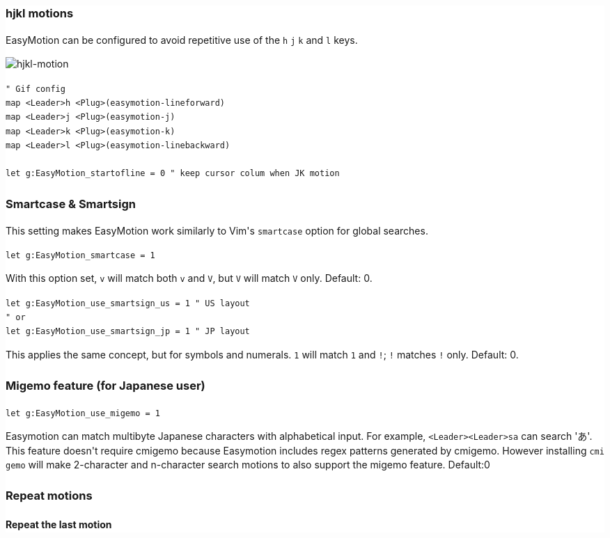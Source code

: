 ### hjkl motions

EasyMotion can be configured to avoid repetitive use of the `h` `j` `k` and
`l` keys.

![hjkl-motion](https://f.cloud.github.com/assets/3797062/2039413/d8b32ab2-89a0-11e3-894f-3e81db084cfd.gif)

```vim
" Gif config
map <Leader>h <Plug>(easymotion-lineforward)
map <Leader>j <Plug>(easymotion-j)
map <Leader>k <Plug>(easymotion-k)
map <Leader>l <Plug>(easymotion-linebackward)

let g:EasyMotion_startofline = 0 " keep cursor colum when JK motion
```

### Smartcase & Smartsign

This setting makes EasyMotion work similarly to Vim's `smartcase` option for
global searches.

```vim
let g:EasyMotion_smartcase = 1
```

With this option set, `v` will match both `v` and `V`, but `V` will match `V`
only. Default: 0.

```vim
let g:EasyMotion_use_smartsign_us = 1 " US layout
" or
let g:EasyMotion_use_smartsign_jp = 1 " JP layout
```

This applies the same concept, but for symbols and numerals. `1` will match `1`
and `!`; `!` matches `!` only. Default: 0.


### Migemo feature (for Japanese user)

```vim
let g:EasyMotion_use_migemo = 1
```


Easymotion can match multibyte Japanese characters with alphabetical input.
For example, `<Leader><Leader>sa` can search 'あ'.
This feature doesn't require cmigemo because Easymotion includes regex
patterns generated by cmigemo. However installing `cmigemo` will make
2-character and n-character search motions to also support the migemo feature.
Default:0


### Repeat motions

#### Repeat the last motion
